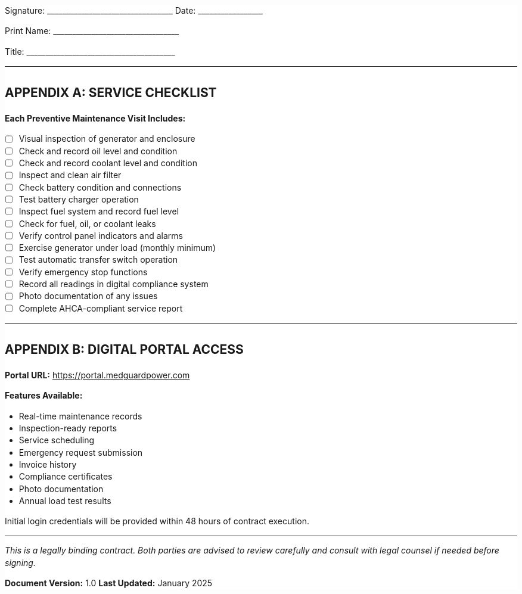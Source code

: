Signature: _________________________________ Date: _________________

Print Name: _________________________________

Title: _______________________________________

---

## APPENDIX A: SERVICE CHECKLIST

**Each Preventive Maintenance Visit Includes:**
- [ ] Visual inspection of generator and enclosure
- [ ] Check and record oil level and condition
- [ ] Check and record coolant level and condition
- [ ] Inspect and clean air filter
- [ ] Check battery condition and connections
- [ ] Test battery charger operation
- [ ] Inspect fuel system and record fuel level
- [ ] Check for fuel, oil, or coolant leaks
- [ ] Verify control panel indicators and alarms
- [ ] Exercise generator under load (monthly minimum)
- [ ] Test automatic transfer switch operation
- [ ] Verify emergency stop functions
- [ ] Record all readings in digital compliance system
- [ ] Photo documentation of any issues
- [ ] Complete AHCA-compliant service report

---

## APPENDIX B: DIGITAL PORTAL ACCESS

**Portal URL:** https://portal.medguardpower.com

**Features Available:**
- Real-time maintenance records
- Inspection-ready reports
- Service scheduling
- Emergency request submission
- Invoice history
- Compliance certificates
- Photo documentation
- Annual load test results

Initial login credentials will be provided within 48 hours of contract execution.

---

*This is a legally binding contract. Both parties are advised to review carefully and consult with legal counsel if needed before signing.*

**Document Version:** 1.0
**Last Updated:** January 2025